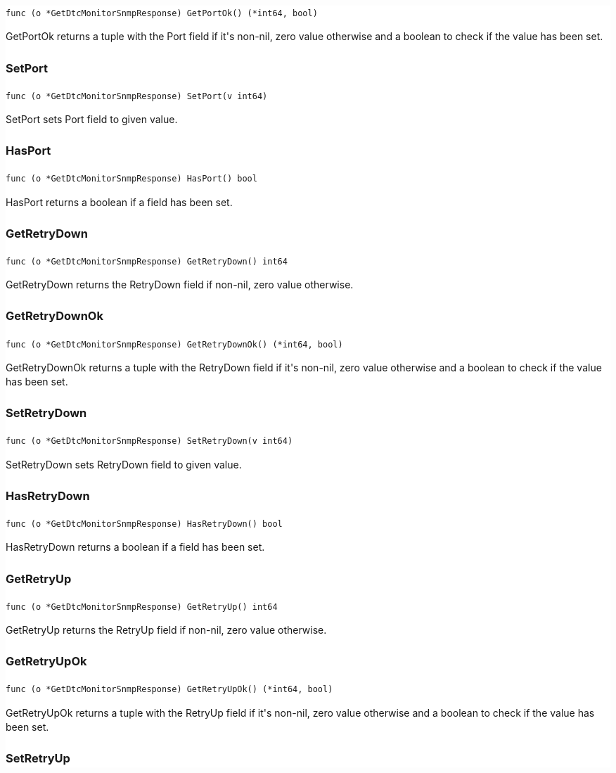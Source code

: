 `func (o *GetDtcMonitorSnmpResponse) GetPortOk() (*int64, bool)`

GetPortOk returns a tuple with the Port field if it's non-nil, zero value otherwise
and a boolean to check if the value has been set.

### SetPort

`func (o *GetDtcMonitorSnmpResponse) SetPort(v int64)`

SetPort sets Port field to given value.

### HasPort

`func (o *GetDtcMonitorSnmpResponse) HasPort() bool`

HasPort returns a boolean if a field has been set.

### GetRetryDown

`func (o *GetDtcMonitorSnmpResponse) GetRetryDown() int64`

GetRetryDown returns the RetryDown field if non-nil, zero value otherwise.

### GetRetryDownOk

`func (o *GetDtcMonitorSnmpResponse) GetRetryDownOk() (*int64, bool)`

GetRetryDownOk returns a tuple with the RetryDown field if it's non-nil, zero value otherwise
and a boolean to check if the value has been set.

### SetRetryDown

`func (o *GetDtcMonitorSnmpResponse) SetRetryDown(v int64)`

SetRetryDown sets RetryDown field to given value.

### HasRetryDown

`func (o *GetDtcMonitorSnmpResponse) HasRetryDown() bool`

HasRetryDown returns a boolean if a field has been set.

### GetRetryUp

`func (o *GetDtcMonitorSnmpResponse) GetRetryUp() int64`

GetRetryUp returns the RetryUp field if non-nil, zero value otherwise.

### GetRetryUpOk

`func (o *GetDtcMonitorSnmpResponse) GetRetryUpOk() (*int64, bool)`

GetRetryUpOk returns a tuple with the RetryUp field if it's non-nil, zero value otherwise
and a boolean to check if the value has been set.

### SetRetryUp
